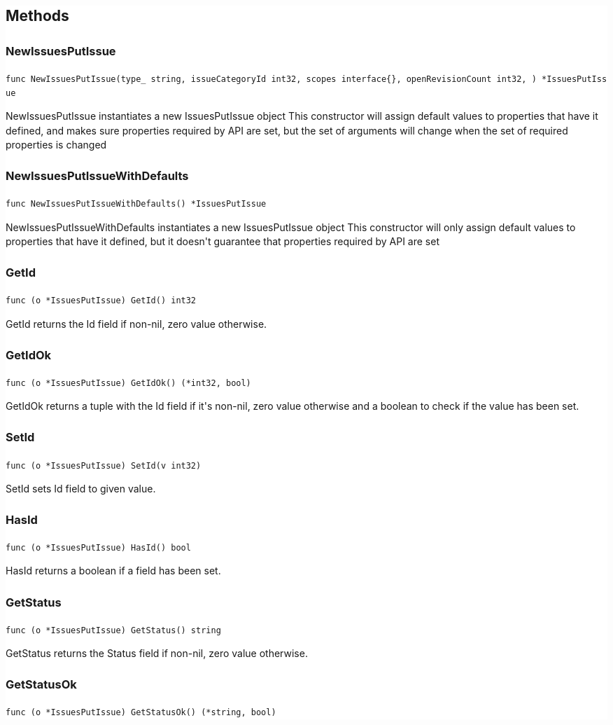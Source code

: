 
## Methods

### NewIssuesPutIssue

`func NewIssuesPutIssue(type_ string, issueCategoryId int32, scopes interface{}, openRevisionCount int32, ) *IssuesPutIssue`

NewIssuesPutIssue instantiates a new IssuesPutIssue object
This constructor will assign default values to properties that have it defined,
and makes sure properties required by API are set, but the set of arguments
will change when the set of required properties is changed

### NewIssuesPutIssueWithDefaults

`func NewIssuesPutIssueWithDefaults() *IssuesPutIssue`

NewIssuesPutIssueWithDefaults instantiates a new IssuesPutIssue object
This constructor will only assign default values to properties that have it defined,
but it doesn't guarantee that properties required by API are set

### GetId

`func (o *IssuesPutIssue) GetId() int32`

GetId returns the Id field if non-nil, zero value otherwise.

### GetIdOk

`func (o *IssuesPutIssue) GetIdOk() (*int32, bool)`

GetIdOk returns a tuple with the Id field if it's non-nil, zero value otherwise
and a boolean to check if the value has been set.

### SetId

`func (o *IssuesPutIssue) SetId(v int32)`

SetId sets Id field to given value.

### HasId

`func (o *IssuesPutIssue) HasId() bool`

HasId returns a boolean if a field has been set.

### GetStatus

`func (o *IssuesPutIssue) GetStatus() string`

GetStatus returns the Status field if non-nil, zero value otherwise.

### GetStatusOk

`func (o *IssuesPutIssue) GetStatusOk() (*string, bool)`
